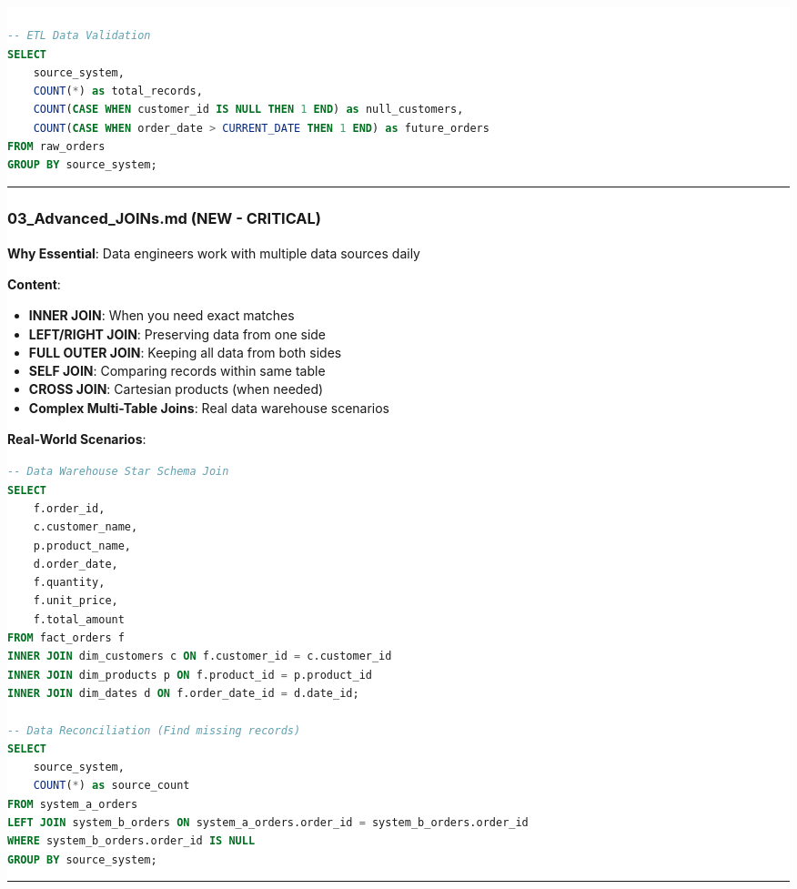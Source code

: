 ```sql

-- ETL Data Validation
SELECT 
    source_system,
    COUNT(*) as total_records,
    COUNT(CASE WHEN customer_id IS NULL THEN 1 END) as null_customers,
    COUNT(CASE WHEN order_date > CURRENT_DATE THEN 1 END) as future_orders
FROM raw_orders
GROUP BY source_system;
```

---

### **03_Advanced_JOINs.md** (NEW - CRITICAL)
**Why Essential**: Data engineers work with multiple data sources daily

**Content**:
- **INNER JOIN**: When you need exact matches
- **LEFT/RIGHT JOIN**: Preserving data from one side
- **FULL OUTER JOIN**: Keeping all data from both sides
- **SELF JOIN**: Comparing records within same table
- **CROSS JOIN**: Cartesian products (when needed)
- **Complex Multi-Table Joins**: Real data warehouse scenarios

**Real-World Scenarios**:
```sql
-- Data Warehouse Star Schema Join
SELECT 
    f.order_id,
    c.customer_name,
    p.product_name,
    d.order_date,
    f.quantity,
    f.unit_price,
    f.total_amount
FROM fact_orders f
INNER JOIN dim_customers c ON f.customer_id = c.customer_id
INNER JOIN dim_products p ON f.product_id = p.product_id
INNER JOIN dim_dates d ON f.order_date_id = d.date_id;

-- Data Reconciliation (Find missing records)
SELECT 
    source_system,
    COUNT(*) as source_count
FROM system_a_orders
LEFT JOIN system_b_orders ON system_a_orders.order_id = system_b_orders.order_id
WHERE system_b_orders.order_id IS NULL
GROUP BY source_system;
```

---
